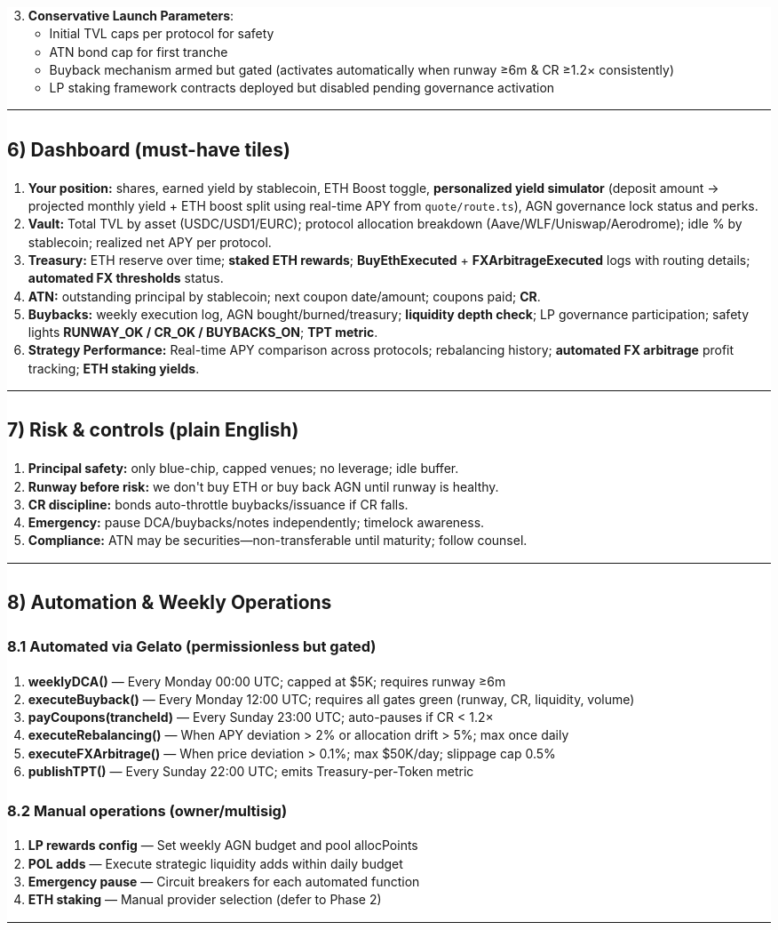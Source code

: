 3. **Conservative Launch Parameters**:
   - Initial TVL caps per protocol for safety
   - ATN bond cap for first tranche
   - Buyback mechanism armed but gated (activates automatically when runway ≥6m & CR ≥1.2× consistently)
   - LP staking framework contracts deployed but disabled pending governance activation

---

## 6) Dashboard (must-have tiles)

1. **Your position:** shares, earned yield by stablecoin, ETH Boost toggle, **personalized yield simulator** (deposit amount → projected monthly yield + ETH boost split using real-time APY from `quote/route.ts`), AGN governance lock status and perks.
2. **Vault:** Total TVL by asset (USDC/USD1/EURC); protocol allocation breakdown (Aave/WLF/Uniswap/Aerodrome); idle % by stablecoin; realized net APY per protocol.
3. **Treasury:** ETH reserve over time; **staked ETH rewards**; **BuyEthExecuted** + **FXArbitrageExecuted** logs with routing details; **automated FX thresholds** status.
4. **ATN:** outstanding principal by stablecoin; next coupon date/amount; coupons paid; **CR**.
5. **Buybacks:** weekly execution log, AGN bought/burned/treasury; **liquidity depth check**; LP governance participation; safety lights **RUNWAY_OK / CR_OK / BUYBACKS_ON**; **TPT metric**.
6. **Strategy Performance:** Real-time APY comparison across protocols; rebalancing history; **automated FX arbitrage** profit tracking; **ETH staking yields**.

---

## 7) Risk & controls (plain English)

1. **Principal safety:** only blue-chip, capped venues; no leverage; idle buffer.
2. **Runway before risk:** we don't buy ETH or buy back AGN until runway is healthy.
3. **CR discipline:** bonds auto-throttle buybacks/issuance if CR falls.
4. **Emergency:** pause DCA/buybacks/notes independently; timelock awareness.
5. **Compliance:** ATN may be securities—non-transferable until maturity; follow counsel.

---

## 8) Automation & Weekly Operations

### 8.1 Automated via Gelato (permissionless but gated)
1. **weeklyDCA()** — Every Monday 00:00 UTC; capped at $5K; requires runway ≥6m
2. **executeBuyback()** — Every Monday 12:00 UTC; requires all gates green (runway, CR, liquidity, volume)
3. **payCoupons(trancheId)** — Every Sunday 23:00 UTC; auto-pauses if CR < 1.2×
4. **executeRebalancing()** — When APY deviation > 2% or allocation drift > 5%; max once daily
5. **executeFXArbitrage()** — When price deviation > 0.1%; max $50K/day; slippage cap 0.5%
6. **publishTPT()** — Every Sunday 22:00 UTC; emits Treasury-per-Token metric

### 8.2 Manual operations (owner/multisig)
1. **LP rewards config** — Set weekly AGN budget and pool allocPoints
2. **POL adds** — Execute strategic liquidity adds within daily budget
3. **Emergency pause** — Circuit breakers for each automated function
4. **ETH staking** — Manual provider selection (defer to Phase 2)

---